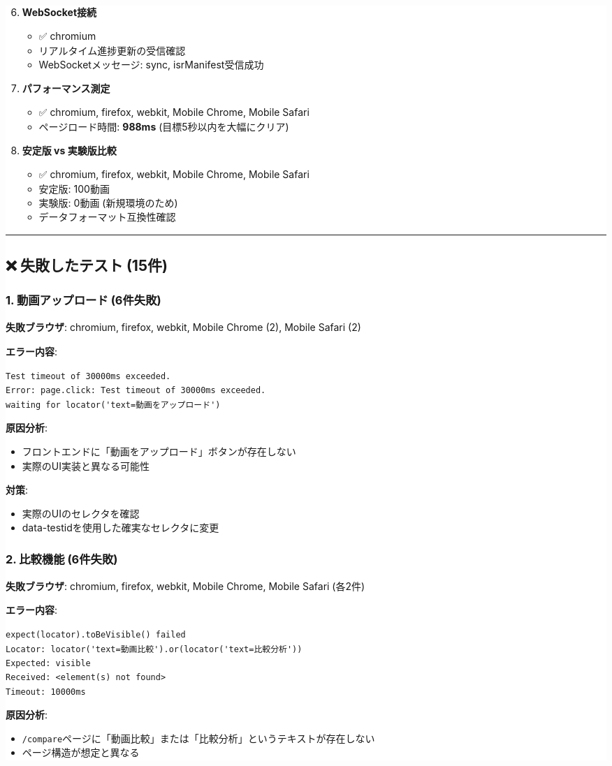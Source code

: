 6. **WebSocket接続**
   - ✅ chromium
   - リアルタイム進捗更新の受信確認
   - WebSocketメッセージ: sync, isrManifest受信成功

7. **パフォーマンス測定**
   - ✅ chromium, firefox, webkit, Mobile Chrome, Mobile Safari
   - ページロード時間: **988ms** (目標5秒以内を大幅にクリア)

8. **安定版 vs 実験版比較**
   - ✅ chromium, firefox, webkit, Mobile Chrome, Mobile Safari
   - 安定版: 100動画
   - 実験版: 0動画 (新規環境のため)
   - データフォーマット互換性確認

---

## ❌ 失敗したテスト (15件)

### 1. 動画アップロード (6件失敗)

**失敗ブラウザ**: chromium, firefox, webkit, Mobile Chrome (2), Mobile Safari (2)

**エラー内容**:
```
Test timeout of 30000ms exceeded.
Error: page.click: Test timeout of 30000ms exceeded.
waiting for locator('text=動画をアップロード')
```

**原因分析**:
- フロントエンドに「動画をアップロード」ボタンが存在しない
- 実際のUI実装と異なる可能性

**対策**:
- 実際のUIのセレクタを確認
- data-testidを使用した確実なセレクタに変更

### 2. 比較機能 (6件失敗)

**失敗ブラウザ**: chromium, firefox, webkit, Mobile Chrome, Mobile Safari (各2件)

**エラー内容**:
```
expect(locator).toBeVisible() failed
Locator: locator('text=動画比較').or(locator('text=比較分析'))
Expected: visible
Received: <element(s) not found>
Timeout: 10000ms
```

**原因分析**:
- `/compare`ページに「動画比較」または「比較分析」というテキストが存在しない
- ページ構造が想定と異なる

